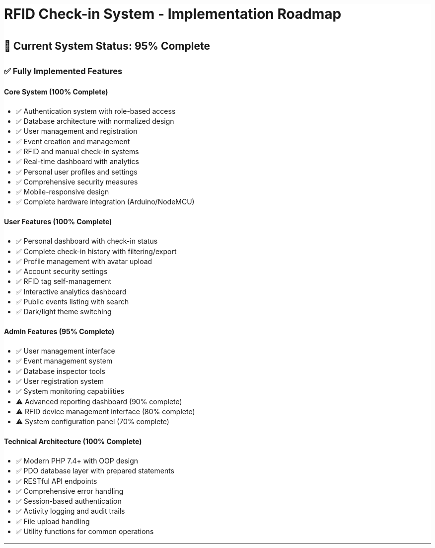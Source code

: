 # RFID Check-in System - Implementation Roadmap

## 🎯 Current System Status: 95% Complete

### ✅ **Fully Implemented Features**

#### **Core System (100% Complete)**
- ✅ Authentication system with role-based access
- ✅ Database architecture with normalized design
- ✅ User management and registration
- ✅ Event creation and management
- ✅ RFID and manual check-in systems
- ✅ Real-time dashboard with analytics
- ✅ Personal user profiles and settings
- ✅ Comprehensive security measures
- ✅ Mobile-responsive design
- ✅ Complete hardware integration (Arduino/NodeMCU)

#### **User Features (100% Complete)**
- ✅ Personal dashboard with check-in status
- ✅ Complete check-in history with filtering/export
- ✅ Profile management with avatar upload
- ✅ Account security settings
- ✅ RFID tag self-management
- ✅ Interactive analytics dashboard
- ✅ Public events listing with search
- ✅ Dark/light theme switching

#### **Admin Features (95% Complete)**
- ✅ User management interface
- ✅ Event management system
- ✅ Database inspector tools
- ✅ User registration system
- ✅ System monitoring capabilities
- ⚠️ Advanced reporting dashboard (90% complete)
- ⚠️ RFID device management interface (80% complete)
- ⚠️ System configuration panel (70% complete)

#### **Technical Architecture (100% Complete)**
- ✅ Modern PHP 7.4+ with OOP design
- ✅ PDO database layer with prepared statements
- ✅ RESTful API endpoints
- ✅ Comprehensive error handling
- ✅ Session-based authentication
- ✅ Activity logging and audit trails
- ✅ File upload handling
- ✅ Utility functions for common operations

---

